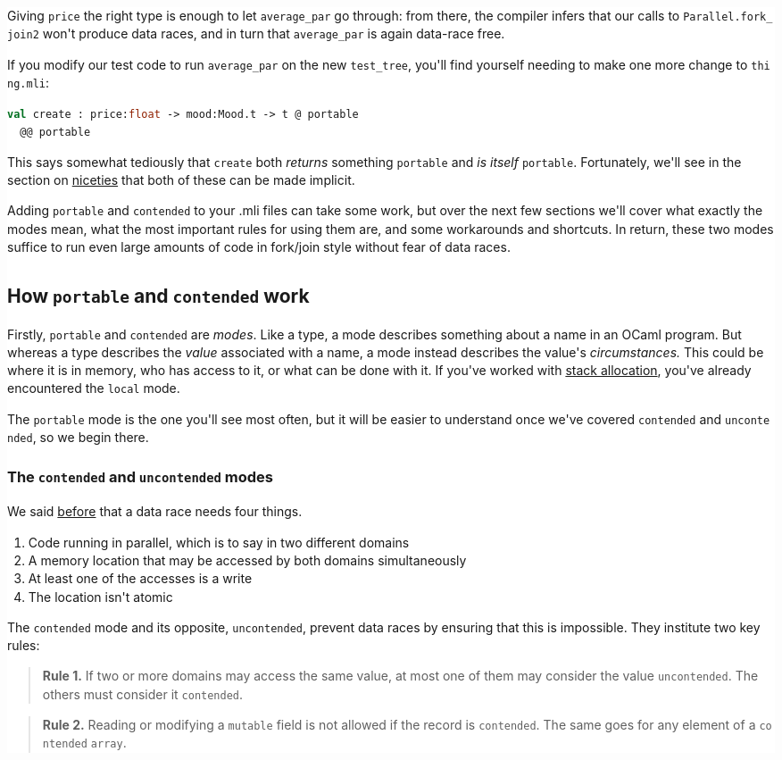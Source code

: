 Giving `price` the right type is enough to let `average_par` go through: from
there, the compiler infers that our calls to `Parallel.fork_join2` won't produce
data races, and in turn that `average_par` is again data-race free.

If you modify our test code to run `average_par` on the new `test_tree`, you'll
find yourself needing to make one more change to `thing.mli`:

```ocaml
val create : price:float -> mood:Mood.t -> t @ portable
  @@ portable
```

This says somewhat tediously that `create` both _returns_ something `portable`
and _is itself_ `portable`. Fortunately, we'll see in the section on
[niceties](#niceties) that both of these can be made implicit.

Adding `portable` and `contended` to your .mli files can take some work, but
over the next few sections we'll cover what exactly the modes mean, what the
most important rules for using them are, and some workarounds and shortcuts. In
return, these two modes suffice to run even large amounts of code in fork/join
style without fear of data races.

## How `portable` and `contended` work

Firstly, `portable` and `contended` are _modes_. Like a type, a mode describes
something about a name in an OCaml program. But whereas a type describes the
*value* associated with a name, a mode instead describes the value's
*circumstances.* This could be where it is in memory, who has access to it, or
what can be done with it. If you've worked with [stack allocation], you've
already encountered the `local` mode.

[stack allocation]: ../../stack-allocation/intro

The `portable` mode is the one you'll see most often, but it will be easier to
understand once we've covered `contended` and `uncontended`, so we begin there.

### The `contended` and `uncontended` modes

We said [before](#what-is-a-data-race) that a data race needs four things.

1. Code running in parallel, which is to say in two different domains
2. A memory location that may be accessed by both domains simultaneously
3. At least one of the accesses is a write
4. The location isn't atomic

The `contended` mode and its opposite, `uncontended`, prevent data races by
ensuring that this is impossible. They institute two key rules:

> <a id="rule-contended-parallel"></a>
> **Rule 1.** If two or more domains may access the same value, at most one of
> them may consider the value `uncontended`. The others must consider it
> `contended`.

> <a id="rule-contended-mutable"></a>
> **Rule 2.** Reading or modifying a `mutable` field is not allowed if the
> record is `contended`. The same goes for any element of a `contended` `array`.


[atomic]: #atomics
[^bounded-in-space-and-time]: If you come from a C/C++ or Java background, you
[bounding data races]: https://kcsrk.info/papers/pldi18-memory.pdf
[^price-zero]: Assuming, of course, `calculate_price_of_gold ()` doesn't
[next tutorial]: ../02-intro-to-parallelism-part-2
[`parallel` library]: https://github.com/janestreet/parallel
[work-stealing]: https://en.wikipedia.org/wiki/Work_stealing
[labeled tuples]: ../../miscellaneous-extensions/labeled-tuples
[before]: #listing-average_par
[^shared]: You may have noticed the `shared` in the error message here. The
[next]: #the-portable-and-nonportable-modes
[^local-means-allowed]: If you've worked with `local` and `global`, you may know
[rule 1]: #rule-contended-parallel
[mode crossing]: #mode-crossing
[^or-same-domain]: We say “might” because `Parallel.fork_join2` may choose not
[^answer-loop]: Answer to the exercise: If you put `loop' a (i - 1)` into a call
[^other-code-types]: Note that some other types are secretly function types,
[in a trenchcoat]: #code-cheer_up_sneakily
[mode crossing]: #mode-crossing
[`portable` is deep]: #rule-portable-deep
[documentation on kinds]: ../_06-kinds/intro
[defaulting to `portable`]: #defaulting-to-portable
[crosses contention]: #mode-crossing
[`Atomic` module]: https://github.com/janestreet/portable/blob/master/kernel/src/atomic.mli
[^answer-go-ref]: Answer to the exercise: Rule 2 of `portable` says that `go`
[capsule API]: ../parallelism/02-capsules
[Why are data races bad?]: #why-are-data-races-bad
[requiring `uncontended` access]: #rule-contended-mutable
[`Parallel.Sequence.t`]: https://github.com/janestreet/parallel/blob/with-extensions/sequence/parallel_sequence_intf.ml
[before]: #code-average